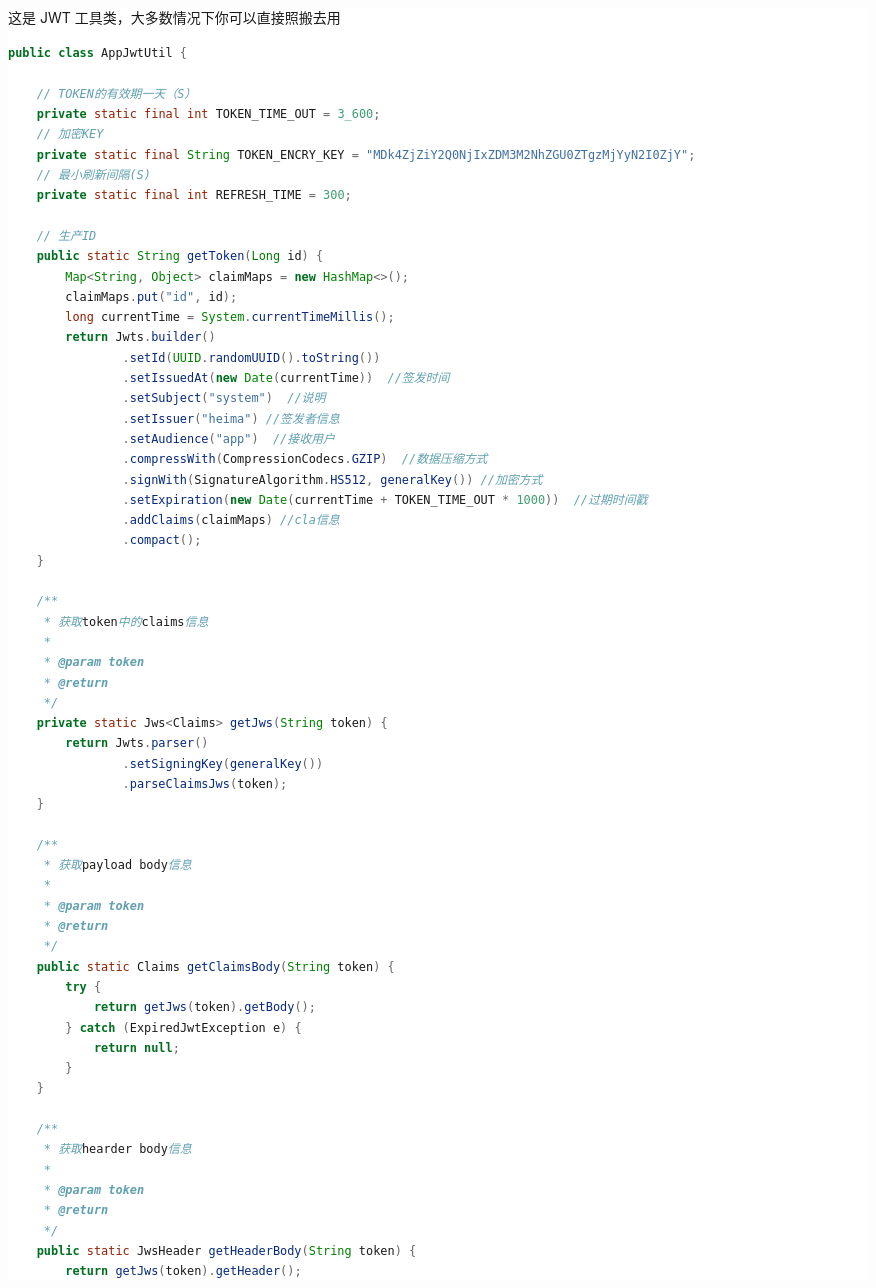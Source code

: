 这是 JWT 工具类，大多数情况下你可以直接照搬去用

```java
public class AppJwtUtil {

    // TOKEN的有效期一天（S）
    private static final int TOKEN_TIME_OUT = 3_600;
    // 加密KEY
    private static final String TOKEN_ENCRY_KEY = "MDk4ZjZiY2Q0NjIxZDM3M2NhZGU0ZTgzMjYyN2I0ZjY";
    // 最小刷新间隔(S)
    private static final int REFRESH_TIME = 300;

    // 生产ID
    public static String getToken(Long id) {
        Map<String, Object> claimMaps = new HashMap<>();
        claimMaps.put("id", id);
        long currentTime = System.currentTimeMillis();
        return Jwts.builder()
                .setId(UUID.randomUUID().toString())
                .setIssuedAt(new Date(currentTime))  //签发时间
                .setSubject("system")  //说明
                .setIssuer("heima") //签发者信息
                .setAudience("app")  //接收用户
                .compressWith(CompressionCodecs.GZIP)  //数据压缩方式
                .signWith(SignatureAlgorithm.HS512, generalKey()) //加密方式
                .setExpiration(new Date(currentTime + TOKEN_TIME_OUT * 1000))  //过期时间戳
                .addClaims(claimMaps) //cla信息
                .compact();
    }

    /**
     * 获取token中的claims信息
     *
     * @param token
     * @return
     */
    private static Jws<Claims> getJws(String token) {
        return Jwts.parser()
                .setSigningKey(generalKey())
                .parseClaimsJws(token);
    }

    /**
     * 获取payload body信息
     *
     * @param token
     * @return
     */
    public static Claims getClaimsBody(String token) {
        try {
            return getJws(token).getBody();
        } catch (ExpiredJwtException e) {
            return null;
        }
    }

    /**
     * 获取hearder body信息
     *
     * @param token
     * @return
     */
    public static JwsHeader getHeaderBody(String token) {
        return getJws(token).getHeader();
```